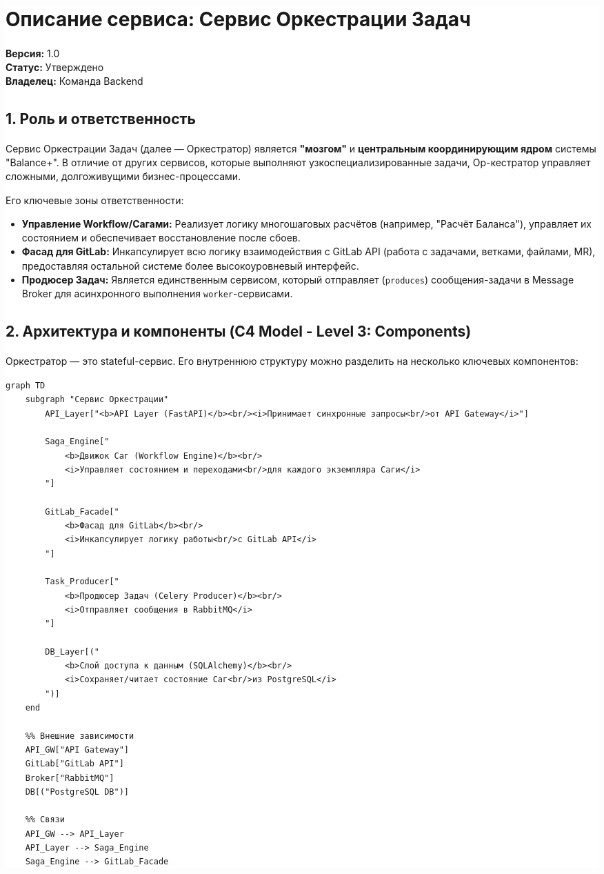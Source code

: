 # **Описание сервиса: Сервис Оркестрации Задач**

**Версия:** 1.0  
**Статус:** Утверждено  
**Владелец:** Команда Backend

## 1. Роль и ответственность

Сервис Оркестрации Задач (далее — Оркестратор) является **"мозгом"** и **центральным координирующим ядром** системы "Balance+". В отличие от других сервисов, которые выполняют узкоспециализированные задачи, Ор-кестратор управляет сложными, долгоживущими бизнес-процессами.

Его ключевые зоны ответственности:
*   **Управление Workflow/Сагами:** Реализует логику многошаговых расчётов (например, "Расчёт Баланса"), управляет их состоянием и обеспечивает восстановление после сбоев.
*   **Фасад для GitLab:** Инкапсулирует всю логику взаимодействия с GitLab API (работа с задачами, ветками, файлами, MR), предоставляя остальной системе более высокоуровневый интерфейс.
*   **Продюсер Задач:** Является единственным сервисом, который отправляет (`produces`) сообщения-задачи в Message Broker для асинхронного выполнения `worker`-сервисами.

## 2. Архитектура и компоненты (C4 Model - Level 3: Components)

Оркестратор — это stateful-сервис. Его внутреннюю структуру можно разделить на несколько ключевых компонентов:

```mermaid
graph TD
    subgraph "Сервис Оркестрации"
        API_Layer["<b>API Layer (FastAPI)</b><br/><i>Принимает синхронные запросы<br/>от API Gateway</i>"]
        
        Saga_Engine["
            <b>Движок Саг (Workflow Engine)</b><br/>
            <i>Управляет состоянием и переходами<br/>для каждого экземпляра Саги</i>
        "]
        
        GitLab_Facade["
            <b>Фасад для GitLab</b><br/>
            <i>Инкапсулирует логику работы<br/>с GitLab API</i>
        "]
        
        Task_Producer["
            <b>Продюсер Задач (Celery Producer)</b><br/>
            <i>Отправляет сообщения в RabbitMQ</i>
        "]
        
        DB_Layer[("
            <b>Слой доступа к данным (SQLAlchemy)</b><br/>
            <i>Сохраняет/читает состояние Саг<br/>из PostgreSQL</i>
        ")]
    end
    
    %% Внешние зависимости
    API_GW["API Gateway"]
    GitLab["GitLab API"]
    Broker["RabbitMQ"]
    DB[("PostgreSQL DB")]

    %% Связи
    API_GW --> API_Layer
    API_Layer --> Saga_Engine
    Saga_Engine --> GitLab_Facade
```